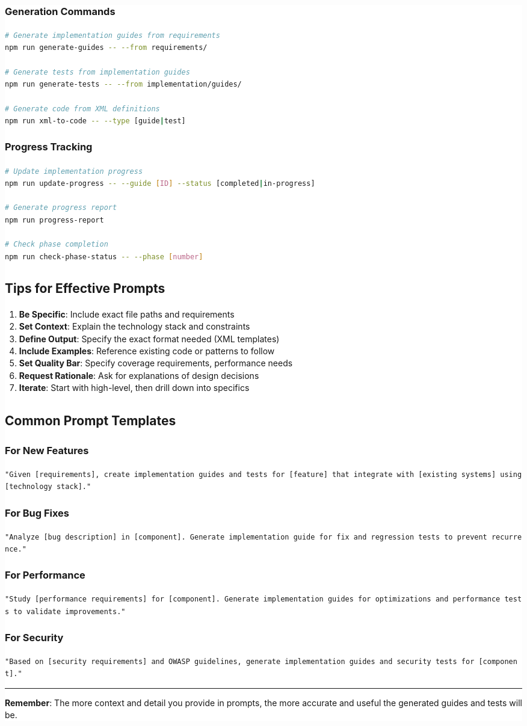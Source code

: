 ### Generation Commands
```bash
# Generate implementation guides from requirements
npm run generate-guides -- --from requirements/

# Generate tests from implementation guides
npm run generate-tests -- --from implementation/guides/

# Generate code from XML definitions
npm run xml-to-code -- --type [guide|test]
```

### Progress Tracking
```bash
# Update implementation progress
npm run update-progress -- --guide [ID] --status [completed|in-progress]

# Generate progress report
npm run progress-report

# Check phase completion
npm run check-phase-status -- --phase [number]
```

## Tips for Effective Prompts

1. **Be Specific**: Include exact file paths and requirements
2. **Set Context**: Explain the technology stack and constraints
3. **Define Output**: Specify the exact format needed (XML templates)
4. **Include Examples**: Reference existing code or patterns to follow
5. **Set Quality Bar**: Specify coverage requirements, performance needs
6. **Request Rationale**: Ask for explanations of design decisions
7. **Iterate**: Start with high-level, then drill down into specifics

## Common Prompt Templates

### For New Features
```
"Given [requirements], create implementation guides and tests for [feature] that integrate with [existing systems] using [technology stack]."
```

### For Bug Fixes
```
"Analyze [bug description] in [component]. Generate implementation guide for fix and regression tests to prevent recurrence."
```

### For Performance
```
"Study [performance requirements] for [component]. Generate implementation guides for optimizations and performance tests to validate improvements."
```

### For Security
```
"Based on [security requirements] and OWASP guidelines, generate implementation guides and security tests for [component]."
```

---

**Remember**: The more context and detail you provide in prompts, the more accurate and useful the generated guides and tests will be.